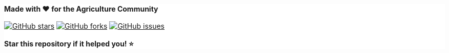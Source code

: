 **Made with ❤️ for the Agriculture Community**

[![GitHub stars](https://img.shields.io/github/stars/yourusername/agri-main?style=social)](https://github.com/yourusername/agri-main)
[![GitHub forks](https://img.shields.io/github/forks/yourusername/agri-main?style=social)](https://github.com/yourusername/agri-main)
[![GitHub issues](https://img.shields.io/github/issues/yourusername/agri-main)](https://github.com/yourusername/agri-main/issues)

**Star this repository if it helped you! ⭐**

</div>
